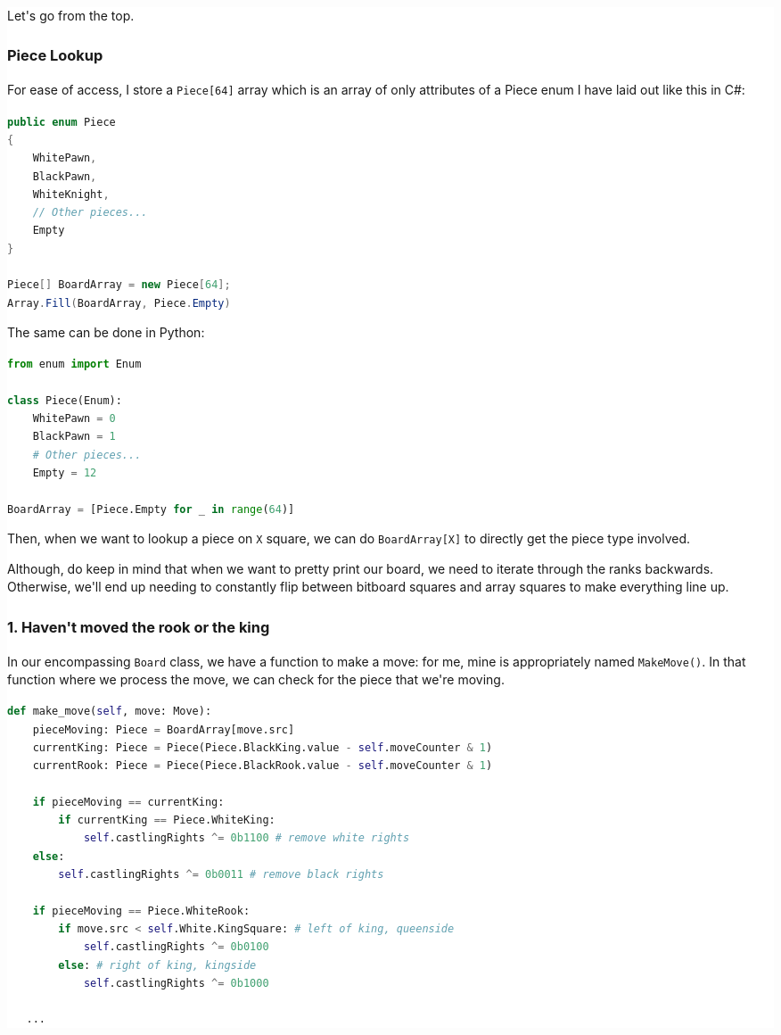 Let's go from the top.

### Piece Lookup

For ease of access, I store a `Piece[64]` array which is an array of only attributes of a Piece enum I have laid out like this in C#:
```cs
public enum Piece
{
    WhitePawn,
    BlackPawn,
    WhiteKnight,
    // Other pieces...
    Empty
}

Piece[] BoardArray = new Piece[64];
Array.Fill(BoardArray, Piece.Empty)
```

The same can be done in Python:
```py
from enum import Enum

class Piece(Enum):
    WhitePawn = 0
    BlackPawn = 1
    # Other pieces...
    Empty = 12
    
BoardArray = [Piece.Empty for _ in range(64)]
```

Then, when we want to lookup a piece on `X` square, we can do `BoardArray[X]` to directly get the piece type involved.

Although, do keep in mind that when we want to pretty print our board, we need to iterate through the ranks backwards. Otherwise, we'll end up needing to constantly flip between bitboard squares and array squares to make everything line up.

### 1. Haven't moved the rook or the king

In our encompassing `Board` class, we have a function to make a move: for me, mine is appropriately named `MakeMove()`. In that function where we process the move, we can check for the piece that we're moving.

```py
def make_move(self, move: Move):
    pieceMoving: Piece = BoardArray[move.src]
    currentKing: Piece = Piece(Piece.BlackKing.value - self.moveCounter & 1)
    currentRook: Piece = Piece(Piece.BlackRook.value - self.moveCounter & 1)
    
    if pieceMoving == currentKing:
        if currentKing == Piece.WhiteKing:
            self.castlingRights ^= 0b1100 # remove white rights
    else:
        self.castlingRights ^= 0b0011 # remove black rights
      
    if pieceMoving == Piece.WhiteRook:
        if move.src < self.White.KingSquare: # left of king, queenside
            self.castlingRights ^= 0b0100
        else: # right of king, kingside
            self.castlingRights ^= 0b1000
      
   ...
```
